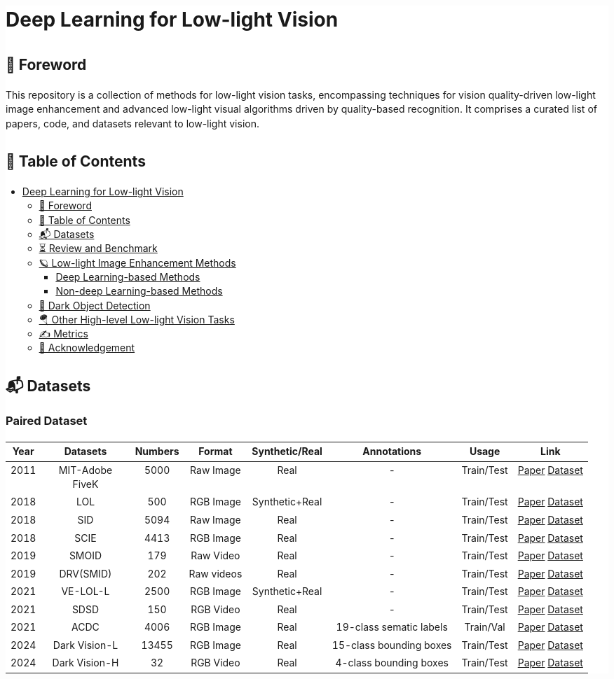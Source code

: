 # Deep Learning for Low-light Vision





## 📢  Foreword

This repository is a collection of methods for low-light vision tasks, encompassing techniques for vision quality-driven low-light image enhancement and advanced low-light visual algorithms driven by quality-based recognition. It comprises a curated list of papers, code, and datasets relevant to low-light vision.




## 📜 Table of Contents




- [Deep Learning for Low-light Vision](#deep-learning-for-low-light-vision)
  - [📢  Foreword](#--foreword)
  - [📜 Table of Contents](#-table-of-contents)
  - [📬 Datasets](#-datasets)
  - [⏳ Review and Benchmark](#-review-and-benchmark)
  - [🪐 Low-light Image Enhancement Methods](#-low-light-image-enhancement-methods)
    - [Deep Learning-based Methods](#deep-learning-based-methods)
    - [Non-deep Learning-based Methods](#non-deep-learning-based-methods)
  - [🚂 Dark Object Detection](#-dark-object-detection)
  - [🪂 Other High-level Low-light Vision Tasks](#-other-high-level-low-light-vision-tasks)
  - [✍ Metrics](#-metrics)
  - [📡 Acknowledgement](#-acknowledgement)


<span id="datasets"></span>
## 📬 Datasets
### Paired Dataset

|Year|Datasets|Numbers|Format|Synthetic/Real|Annotations|Usage|Link|
|:---:|:---:|:---:|:---:|:---:|:---:|:---:|:---:|
|2011|<div style="width: 85pt"> MIT-Adobe FiveK|5000|Raw Image|Real|-|Train/Test|[Paper](http://people.csail.mit.edu/vladb/photoadjust/db_imageadjust.pdf) [Dataset](https://data.csail.mit.edu/graphics/fivek/)|
|2018|LOL|500|RGB Image|Synthetic+Real|-|Train/Test|[Paper](https://arxiv.org/abs/1808.04560) [Dataset](https://daooshee.github.io/BMVC2018website/)|
|2018|SID|5094|Raw Image|Real|-|Train/Test|[Paper](https://openaccess.thecvf.com/content_cvpr_2018/html/Chen_Learning_to_See_CVPR_2018_paper.html) [Dataset](https://github.com/cchen156/Learning-to-See-in-the-Dark)|
|2018|SCIE|4413|RGB Image|Real|-|Train/Test|[Paper](https://ieeexplore.ieee.org/abstract/document/8259342/) [Dataset](https://github.com/csjcai/SICE)|
|2019|SMOID|179|Raw Video|Real|-|Train/Test|[Paper](https://openaccess.thecvf.com/content_ICCV_2019/html/Jiang_Learning_to_See_Moving_Objects_in_the_Dark_ICCV_2019_paper.html) [Dataset](https://github.com/MichaelHYJiang) |
|2019|DRV(SMID)|202|Raw videos|Real|-|Train/Test|[Paper](https://openaccess.thecvf.com/content_ICCV_2019/html/Chen_Seeing_Motion_in_the_Dark_ICCV_2019_paper.html) [Dataset](https://github.com/cchen156/Seeing-Motion-in-the-Dark) |
|2021|VE-LOL-L|2500|RGB Image|Synthetic+Real|-|Train/Test|[Paper](https://link.springer.com/article/10.1007/s11263-020-01418-8) [Dataset](https://flyywh.github.io/IJCV2021LowLight_VELOL/)|
|2021|SDSD|150|RGB Video|Real|-|Train/Test|[Paper](https://openaccess.thecvf.com/content/ICCV2021/html/Wang_Seeing_Dynamic_Scene_in_the_Dark_A_High-Quality_Video_Dataset_ICCV_2021_paper.html) [Dataset](https://github.com/dvlab-research/SDSD) |
|2021|ACDC|4006|RGB Image|Real|19-class sematic labels|Train/Val|[Paper](https://openaccess.thecvf.com/content/ICCV2021/html/Wang_Seeing_Dynamic_Scene_in_the_Dark_A_High-Quality_Video_Dataset_ICCV_2021_paper.html) [Dataset](https://acdc.vision.ee.ethz.ch/)|
|2024|Dark Vision-L|13455|RGB Image|Real|15-class bounding boxes|Train/Test|[Paper](https://arxiv.org/abs/2301.06269) [Dataset](https://arxiv.org/abs/2301.06269)|
|2024|Dark Vision-H|32|RGB Video|Real|4-class bounding boxes|Train/Test|[Paper](https://arxiv.org/abs/2301.06269) [Dataset](https://arxiv.org/abs/2301.06269)|

